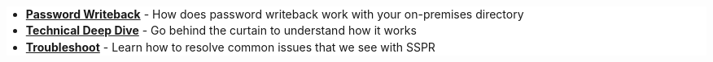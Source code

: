 * [**Password Writeback**](active-directory-passwords-writeback.md) - How does password writeback work with your on-premises directory
* [**Technical Deep Dive**](active-directory-passwords-how-it-works.md) - Go behind the curtain to understand how it works
* [**Troubleshoot**](active-directory-passwords-troubleshoot.md) - Learn how to resolve common issues that we see with SSPR
